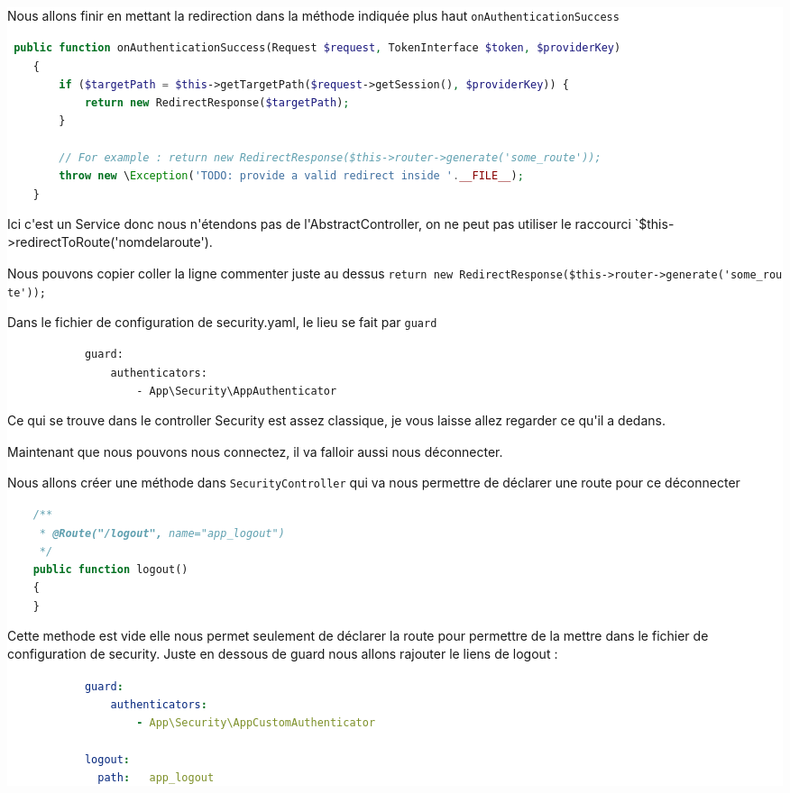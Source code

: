 ```bash

```

Nous allons finir en mettant la redirection dans la méthode indiquée plus haut `onAuthenticationSuccess`

```php
 public function onAuthenticationSuccess(Request $request, TokenInterface $token, $providerKey)
    {
        if ($targetPath = $this->getTargetPath($request->getSession(), $providerKey)) {
            return new RedirectResponse($targetPath);
        }

        // For example : return new RedirectResponse($this->router->generate('some_route'));
        throw new \Exception('TODO: provide a valid redirect inside '.__FILE__);
    }
```

Ici c'est un Service donc nous n'étendons pas de l'AbstractController, on ne peut pas utiliser le raccourci `$this->redirectToRoute('nomdelaroute'). 

Nous pouvons copier coller la ligne commenter juste au dessus `return new RedirectResponse($this->router->generate('some_route'));`

Dans le fichier de configuration de security.yaml, le lieu se fait par `guard`

```
            guard:
                authenticators:
                    - App\Security\AppAuthenticator
```

Ce qui se trouve dans le controller Security est assez classique, je vous laisse allez regarder ce qu'il a dedans.

Maintenant que nous pouvons nous connectez, il va falloir aussi nous déconnecter.

Nous allons créer une méthode dans `SecurityController` qui va nous permettre de déclarer une route pour ce déconnecter

```php
    /**
     * @Route("/logout", name="app_logout")
     */
    public function logout()
    {
    }
```

Cette methode est vide elle nous permet seulement de déclarer la route pour permettre de la mettre dans le fichier de configuration de security. Juste en dessous de guard nous allons rajouter le liens de logout :

```yaml
            guard:
                authenticators:
                    - App\Security\AppCustomAuthenticator

            logout:
              path:   app_logout
```

